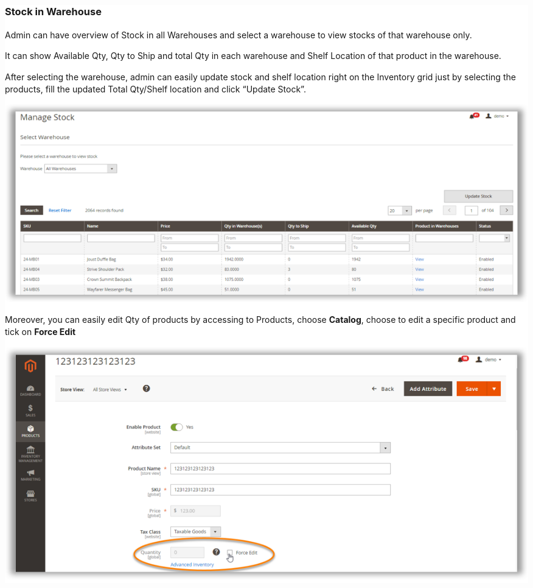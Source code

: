 ### Stock in Warehouse

Admin can have overview of Stock in all Warehouses and select a warehouse to view stocks of that warehouse only.

It can show Available Qty, Qty to Ship and total Qty in each warehouse and Shelf Location of that product in the warehouse.

After selecting the warehouse, admin can easily update stock and shelf location right on the Inventory grid just by selecting the products, fill the updated Total Qty/Shelf location and click “Update Stock”.

![](./inventoryimages/im5.png)

Moreover, you can easily edit Qty of products by accessing to Products, choose **Catalog**, choose to edit a specific product and tick on **Force Edit**

![](./inventoryimages/im6.png)

